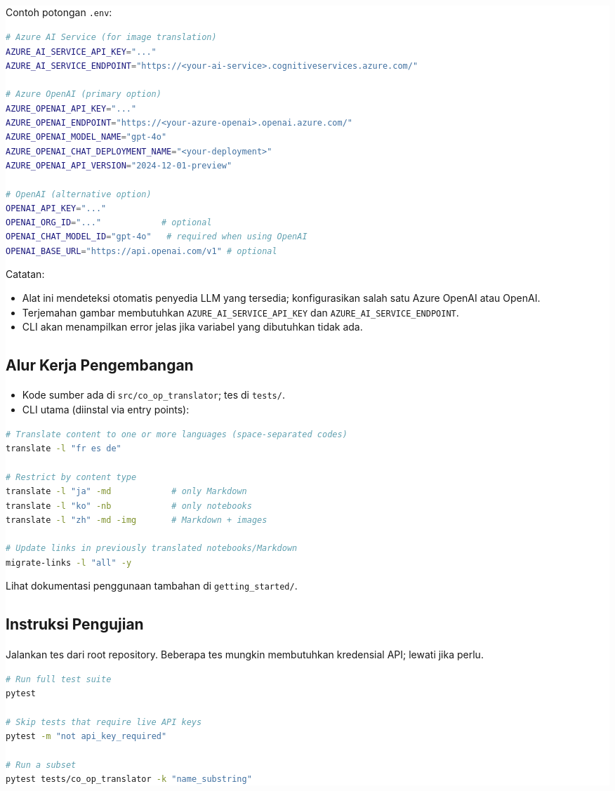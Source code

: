 Contoh potongan `.env`:

```bash
# Azure AI Service (for image translation)
AZURE_AI_SERVICE_API_KEY="..."
AZURE_AI_SERVICE_ENDPOINT="https://<your-ai-service>.cognitiveservices.azure.com/"

# Azure OpenAI (primary option)
AZURE_OPENAI_API_KEY="..."
AZURE_OPENAI_ENDPOINT="https://<your-azure-openai>.openai.azure.com/"
AZURE_OPENAI_MODEL_NAME="gpt-4o"
AZURE_OPENAI_CHAT_DEPLOYMENT_NAME="<your-deployment>"
AZURE_OPENAI_API_VERSION="2024-12-01-preview"

# OpenAI (alternative option)
OPENAI_API_KEY="..."
OPENAI_ORG_ID="..."            # optional
OPENAI_CHAT_MODEL_ID="gpt-4o"   # required when using OpenAI
OPENAI_BASE_URL="https://api.openai.com/v1" # optional
```

Catatan:

- Alat ini mendeteksi otomatis penyedia LLM yang tersedia; konfigurasikan salah satu Azure OpenAI atau OpenAI.
- Terjemahan gambar membutuhkan `AZURE_AI_SERVICE_API_KEY` dan `AZURE_AI_SERVICE_ENDPOINT`.
- CLI akan menampilkan error jelas jika variabel yang dibutuhkan tidak ada.

## Alur Kerja Pengembangan

- Kode sumber ada di `src/co_op_translator`; tes di `tests/`.
- CLI utama (diinstal via entry points):

```bash
# Translate content to one or more languages (space‑separated codes)
translate -l "fr es de"

# Restrict by content type
translate -l "ja" -md            # only Markdown
translate -l "ko" -nb            # only notebooks
translate -l "zh" -md -img       # Markdown + images

# Update links in previously translated notebooks/Markdown
migrate-links -l "all" -y
```

Lihat dokumentasi penggunaan tambahan di `getting_started/`.

## Instruksi Pengujian

Jalankan tes dari root repository. Beberapa tes mungkin membutuhkan kredensial API; lewati jika perlu.

```bash
# Run full test suite
pytest

# Skip tests that require live API keys
pytest -m "not api_key_required"

# Run a subset
pytest tests/co_op_translator -k "name_substring"
```
